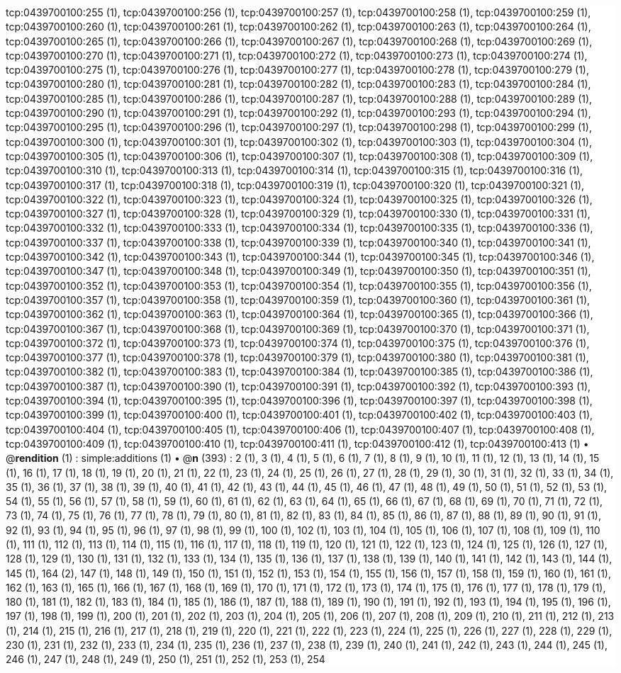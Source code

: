 tcp:0439700100:255 (1), tcp:0439700100:256 (1), tcp:0439700100:257 (1), tcp:0439700100:258 (1), tcp:0439700100:259 (1), tcp:0439700100:260 (1), tcp:0439700100:261 (1), tcp:0439700100:262 (1), tcp:0439700100:263 (1), tcp:0439700100:264 (1), tcp:0439700100:265 (1), tcp:0439700100:266 (1), tcp:0439700100:267 (1), tcp:0439700100:268 (1), tcp:0439700100:269 (1), tcp:0439700100:270 (1), tcp:0439700100:271 (1), tcp:0439700100:272 (1), tcp:0439700100:273 (1), tcp:0439700100:274 (1), tcp:0439700100:275 (1), tcp:0439700100:276 (1), tcp:0439700100:277 (1), tcp:0439700100:278 (1), tcp:0439700100:279 (1), tcp:0439700100:280 (1), tcp:0439700100:281 (1), tcp:0439700100:282 (1), tcp:0439700100:283 (1), tcp:0439700100:284 (1), tcp:0439700100:285 (1), tcp:0439700100:286 (1), tcp:0439700100:287 (1), tcp:0439700100:288 (1), tcp:0439700100:289 (1), tcp:0439700100:290 (1), tcp:0439700100:291 (1), tcp:0439700100:292 (1), tcp:0439700100:293 (1), tcp:0439700100:294 (1), tcp:0439700100:295 (1), tcp:0439700100:296 (1), tcp:0439700100:297 (1), tcp:0439700100:298 (1), tcp:0439700100:299 (1), tcp:0439700100:300 (1), tcp:0439700100:301 (1), tcp:0439700100:302 (1), tcp:0439700100:303 (1), tcp:0439700100:304 (1), tcp:0439700100:305 (1), tcp:0439700100:306 (1), tcp:0439700100:307 (1), tcp:0439700100:308 (1), tcp:0439700100:309 (1), tcp:0439700100:310 (1), tcp:0439700100:313 (1), tcp:0439700100:314 (1), tcp:0439700100:315 (1), tcp:0439700100:316 (1), tcp:0439700100:317 (1), tcp:0439700100:318 (1), tcp:0439700100:319 (1), tcp:0439700100:320 (1), tcp:0439700100:321 (1), tcp:0439700100:322 (1), tcp:0439700100:323 (1), tcp:0439700100:324 (1), tcp:0439700100:325 (1), tcp:0439700100:326 (1), tcp:0439700100:327 (1), tcp:0439700100:328 (1), tcp:0439700100:329 (1), tcp:0439700100:330 (1), tcp:0439700100:331 (1), tcp:0439700100:332 (1), tcp:0439700100:333 (1), tcp:0439700100:334 (1), tcp:0439700100:335 (1), tcp:0439700100:336 (1), tcp:0439700100:337 (1), tcp:0439700100:338 (1), tcp:0439700100:339 (1), tcp:0439700100:340 (1), tcp:0439700100:341 (1), tcp:0439700100:342 (1), tcp:0439700100:343 (1), tcp:0439700100:344 (1), tcp:0439700100:345 (1), tcp:0439700100:346 (1), tcp:0439700100:347 (1), tcp:0439700100:348 (1), tcp:0439700100:349 (1), tcp:0439700100:350 (1), tcp:0439700100:351 (1), tcp:0439700100:352 (1), tcp:0439700100:353 (1), tcp:0439700100:354 (1), tcp:0439700100:355 (1), tcp:0439700100:356 (1), tcp:0439700100:357 (1), tcp:0439700100:358 (1), tcp:0439700100:359 (1), tcp:0439700100:360 (1), tcp:0439700100:361 (1), tcp:0439700100:362 (1), tcp:0439700100:363 (1), tcp:0439700100:364 (1), tcp:0439700100:365 (1), tcp:0439700100:366 (1), tcp:0439700100:367 (1), tcp:0439700100:368 (1), tcp:0439700100:369 (1), tcp:0439700100:370 (1), tcp:0439700100:371 (1), tcp:0439700100:372 (1), tcp:0439700100:373 (1), tcp:0439700100:374 (1), tcp:0439700100:375 (1), tcp:0439700100:376 (1), tcp:0439700100:377 (1), tcp:0439700100:378 (1), tcp:0439700100:379 (1), tcp:0439700100:380 (1), tcp:0439700100:381 (1), tcp:0439700100:382 (1), tcp:0439700100:383 (1), tcp:0439700100:384 (1), tcp:0439700100:385 (1), tcp:0439700100:386 (1), tcp:0439700100:387 (1), tcp:0439700100:390 (1), tcp:0439700100:391 (1), tcp:0439700100:392 (1), tcp:0439700100:393 (1), tcp:0439700100:394 (1), tcp:0439700100:395 (1), tcp:0439700100:396 (1), tcp:0439700100:397 (1), tcp:0439700100:398 (1), tcp:0439700100:399 (1), tcp:0439700100:400 (1), tcp:0439700100:401 (1), tcp:0439700100:402 (1), tcp:0439700100:403 (1), tcp:0439700100:404 (1), tcp:0439700100:405 (1), tcp:0439700100:406 (1), tcp:0439700100:407 (1), tcp:0439700100:408 (1), tcp:0439700100:409 (1), tcp:0439700100:410 (1), tcp:0439700100:411 (1), tcp:0439700100:412 (1), tcp:0439700100:413 (1)  •  @__rendition__ (1) : simple:additions (1)  •  @__n__ (393) : 2 (1), 3 (1), 4 (1), 5 (1), 6 (1), 7 (1), 8 (1), 9 (1), 10 (1), 11 (1), 12 (1), 13 (1), 14 (1), 15 (1), 16 (1), 17 (1), 18 (1), 19 (1), 20 (1), 21 (1), 22 (1), 23 (1), 24 (1), 25 (1), 26 (1), 27 (1), 28 (1), 29 (1), 30 (1), 31 (1), 32 (1), 33 (1), 34 (1), 35 (1), 36 (1), 37 (1), 38 (1), 39 (1), 40 (1), 41 (1), 42 (1), 43 (1), 44 (1), 45 (1), 46 (1), 47 (1), 48 (1), 49 (1), 50 (1), 51 (1), 52 (1), 53 (1), 54 (1), 55 (1), 56 (1), 57 (1), 58 (1), 59 (1), 60 (1), 61 (1), 62 (1), 63 (1), 64 (1), 65 (1), 66 (1), 67 (1), 68 (1), 69 (1), 70 (1), 71 (1), 72 (1), 73 (1), 74 (1), 75 (1), 76 (1), 77 (1), 78 (1), 79 (1), 80 (1), 81 (1), 82 (1), 83 (1), 84 (1), 85 (1), 86 (1), 87 (1), 88 (1), 89 (1), 90 (1), 91 (1), 92 (1), 93 (1), 94 (1), 95 (1), 96 (1), 97 (1), 98 (1), 99 (1), 100 (1), 102 (1), 103 (1), 104 (1), 105 (1), 106 (1), 107 (1), 108 (1), 109 (1), 110 (1), 111 (1), 112 (1), 113 (1), 114 (1), 115 (1), 116 (1), 117 (1), 118 (1), 119 (1), 120 (1), 121 (1), 122 (1), 123 (1), 124 (1), 125 (1), 126 (1), 127 (1), 128 (1), 129 (1), 130 (1), 131 (1), 132 (1), 133 (1), 134 (1), 135 (1), 136 (1), 137 (1), 138 (1), 139 (1), 140 (1), 141 (1), 142 (1), 143 (1), 144 (1), 145 (1), 164 (2), 147 (1), 148 (1), 149 (1), 150 (1), 151 (1), 152 (1), 153 (1), 154 (1), 155 (1), 156 (1), 157 (1), 158 (1), 159 (1), 160 (1), 161 (1), 162 (1), 163 (1), 165 (1), 166 (1), 167 (1), 168 (1), 169 (1), 170 (1), 171 (1), 172 (1), 173 (1), 174 (1), 175 (1), 176 (1), 177 (1), 178 (1), 179 (1), 180 (1), 181 (1), 182 (1), 183 (1), 184 (1), 185 (1), 186 (1), 187 (1), 188 (1), 189 (1), 190 (1), 191 (1), 192 (1), 193 (1), 194 (1), 195 (1), 196 (1), 197 (1), 198 (1), 199 (1), 200 (1), 201 (1), 202 (1), 203 (1), 204 (1), 205 (1), 206 (1), 207 (1), 208 (1), 209 (1), 210 (1), 211 (1), 212 (1), 213 (1), 214 (1), 215 (1), 216 (1), 217 (1), 218 (1), 219 (1), 220 (1), 221 (1), 222 (1), 223 (1), 224 (1), 225 (1), 226 (1), 227 (1), 228 (1), 229 (1), 230 (1), 231 (1), 232 (1), 233 (1), 234 (1), 235 (1), 236 (1), 237 (1), 238 (1), 239 (1), 240 (1), 241 (1), 242 (1), 243 (1), 244 (1), 245 (1), 246 (1), 247 (1), 248 (1), 249 (1), 250 (1), 251 (1), 252 (1), 253 (1), 254